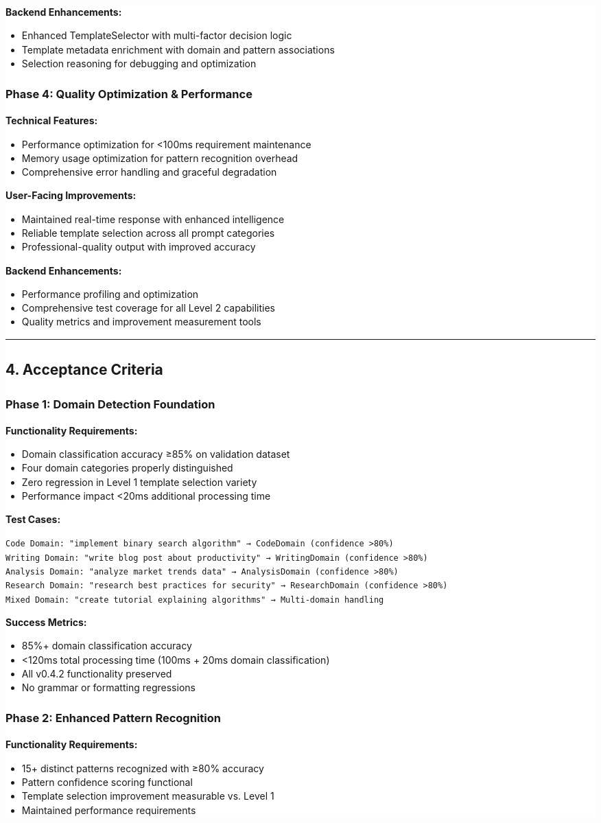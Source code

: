 **Backend Enhancements:**
- Enhanced TemplateSelector with multi-factor decision logic
- Template metadata enrichment with domain and pattern associations
- Selection reasoning for debugging and optimization

### Phase 4: Quality Optimization & Performance
**Technical Features:**
- Performance optimization for <100ms requirement maintenance
- Memory usage optimization for pattern recognition overhead
- Comprehensive error handling and graceful degradation

**User-Facing Improvements:**
- Maintained real-time response with enhanced intelligence
- Reliable template selection across all prompt categories
- Professional-quality output with improved accuracy

**Backend Enhancements:**
- Performance profiling and optimization
- Comprehensive test coverage for all Level 2 capabilities
- Quality metrics and improvement measurement tools

---

## 4. Acceptance Criteria

### Phase 1: Domain Detection Foundation
**Functionality Requirements:**
- Domain classification accuracy ≥85% on validation dataset
- Four domain categories properly distinguished
- Zero regression in Level 1 template selection variety
- Performance impact <20ms additional processing time

**Test Cases:**
```
Code Domain: "implement binary search algorithm" → CodeDomain (confidence >80%)
Writing Domain: "write blog post about productivity" → WritingDomain (confidence >80%)
Analysis Domain: "analyze market trends data" → AnalysisDomain (confidence >80%)
Research Domain: "research best practices for security" → ResearchDomain (confidence >80%)
Mixed Domain: "create tutorial explaining algorithms" → Multi-domain handling
```

**Success Metrics:**
- 85%+ domain classification accuracy
- <120ms total processing time (100ms + 20ms domain classification)
- All v0.4.2 functionality preserved
- No grammar or formatting regressions

### Phase 2: Enhanced Pattern Recognition
**Functionality Requirements:**
- 15+ distinct patterns recognized with ≥80% accuracy
- Pattern confidence scoring functional
- Template selection improvement measurable vs. Level 1
- Maintained performance requirements
